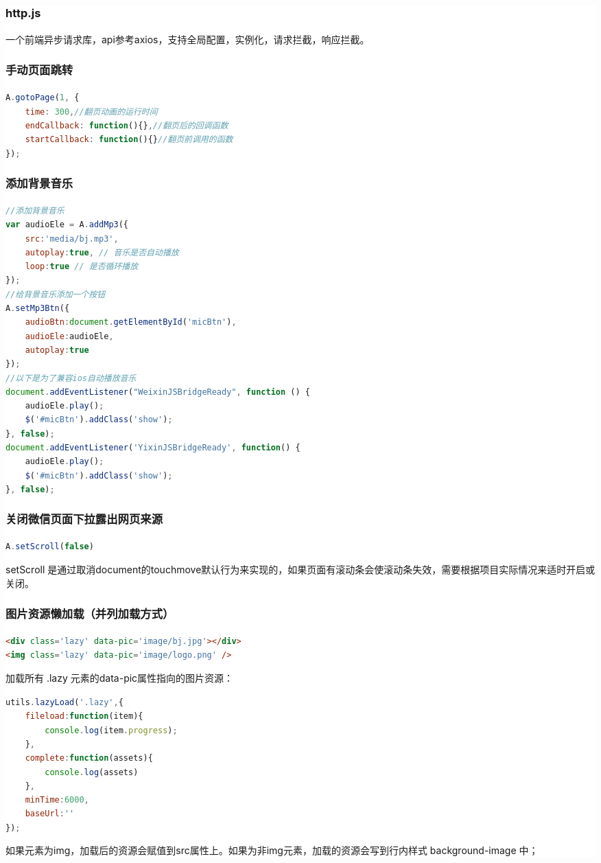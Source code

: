 
### http.js
一个前端异步请求库，api参考axios，支持全局配置，实例化，请求拦截，响应拦截。

### 手动页面跳转
~~~ js
A.gotoPage(1, {
	time: 300,//翻页动画的运行时间
	endCallback: function(){},//翻页后的回调函数
	startCallback: function(){}//翻页前调用的函数
});
~~~

### 添加背景音乐
~~~ js
//添加背景音乐
var audioEle = A.addMp3({
	src:'media/bj.mp3',
	autoplay:true, // 音乐是否自动播放
	loop:true // 是否循环播放
});
//给背景音乐添加一个按钮
A.setMp3Btn({
	audioBtn:document.getElementById('micBtn'),
	audioEle:audioEle,
	autoplay:true
});
//以下是为了兼容ios自动播放音乐
document.addEventListener("WeixinJSBridgeReady", function () {  
	audioEle.play();
	$('#micBtn').addClass('show');
}, false);  
document.addEventListener('YixinJSBridgeReady', function() {  
	audioEle.play(); 
	$('#micBtn').addClass('show');
}, false); 
~~~

### 关闭微信页面下拉露出网页来源
~~~ js
A.setScroll(false)
~~~
setScroll 是通过取消document的touchmove默认行为来实现的，如果页面有滚动条会使滚动条失效，需要根据项目实际情况来适时开启或关闭。

### 图片资源懒加载（并列加载方式）
~~~ html
<div class='lazy' data-pic='image/bj.jpg'></div>
<img class='lazy' data-pic='image/logo.png' />
~~~
加载所有 .lazy 元素的data-pic属性指向的图片资源：
~~~ js
utils.lazyLoad('.lazy',{
	fileload:function(item){
		console.log(item.progress);
	},
	complete:function(assets){
		console.log(assets)
	},
	minTime:6000,
	baseUrl:''
});
~~~
如果元素为img，加载后的资源会赋值到src属性上。如果为非img元素，加载的资源会写到行内样式 background-image 中；
